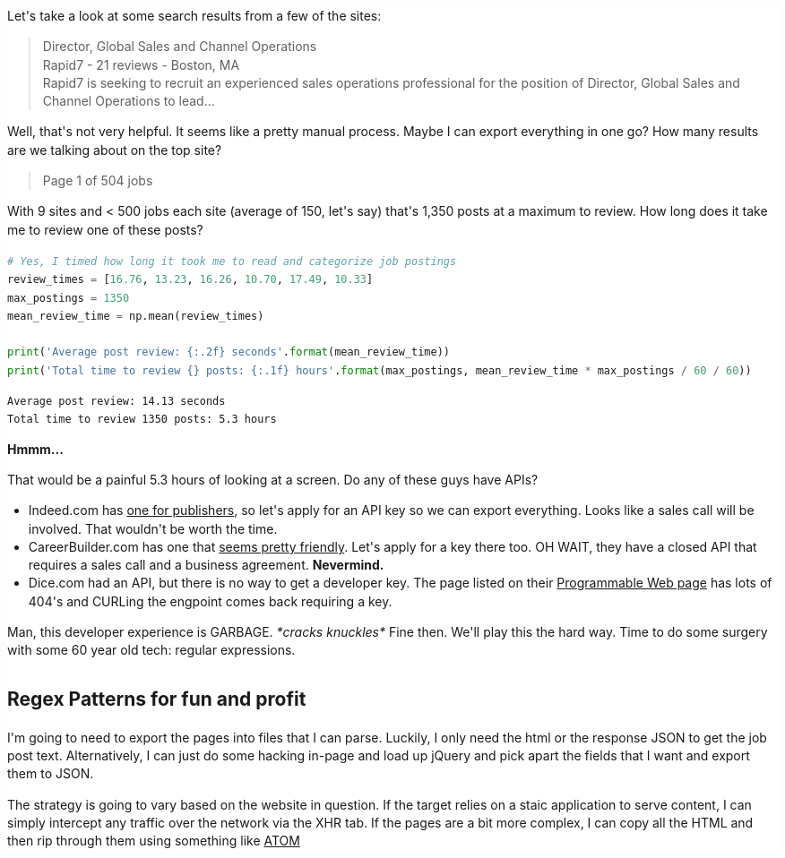 ```python
```

Let's take a look at some search results from a few of the sites:

> Director, Global Sales and Channel Operations  
> Rapid7 - 21 reviews - Boston, MA  
> Rapid7 is seeking to recruit an experienced sales operations professional for the position of Director, Global Sales and Channel Operations to lead...

Well, that's not very helpful. It seems like a pretty manual process. Maybe I can export everything in one go? How many results are we talking about on the top site?

> Page 1 of 504 jobs

With 9 sites and < 500 jobs each site  (average of 150, let's say) that's 1,350 posts at a maximum to review. How long does it take me to review one of these posts?


```python
# Yes, I timed how long it took me to read and categorize job postings
review_times = [16.76, 13.23, 16.26, 10.70, 17.49, 10.33]
max_postings = 1350
mean_review_time = np.mean(review_times)

print('Average post review: {:.2f} seconds'.format(mean_review_time))
print('Total time to review {} posts: {:.1f} hours'.format(max_postings, mean_review_time * max_postings / 60 / 60))
```

    Average post review: 14.13 seconds
    Total time to review 1350 posts: 5.3 hours


**Hmmm...**

That would be a painful 5.3 hours of looking at a screen. Do any of these guys have APIs?

- Indeed.com has [one for publishers](https://www.indeed.com/publisher), so let's apply for an API key so we can export everything. Looks like a sales call will be involved. That wouldn't be worth the time.
- CareerBuilder.com has one that [seems pretty friendly](https://developer.careerbuilder.com/docs/v3jobid). Let's apply for a key there too. OH WAIT, they have a closed API that requires a sales call and a business agreement. **Nevermind.**
- Dice.com had an API, but there is no way to get a developer key. The page listed on their [Programmable Web page](https://www.programmableweb.com/api/dice-jobs) has lots of 404's and CURLing the engpoint comes back requiring a key.

Man, this developer experience is GARBAGE. _\*cracks knuckles\*_ Fine then. We'll play this the hard way. Time to do some surgery with some 60 year old tech: regular expressions.

## Regex Patterns for fun and profit

I'm going to need to export the pages into files that I can parse. Luckily, I only need the html or the response JSON to get the job post text. Alternatively, I can just do some hacking in-page and load up jQuery and pick apart the fields that I want and export them to JSON.

The strategy is going to vary based on the website in question. If the target relies on a staic application to serve content, I can simply intercept any traffic over the network via the XHR tab. If the pages are a bit more complex, I can copy all the HTML and then rip through them using something like [ATOM](https://atom.io/)
